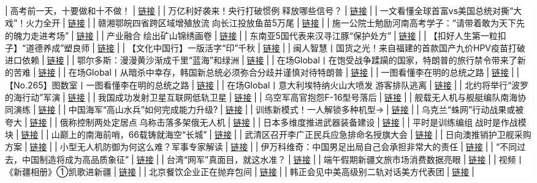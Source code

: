 | 高考前一天，十要做和十不做！ | [链接](https://k.sina.com.cn/article_1784473157_6a5ce64502003812u.html?from=news&subch=onews) |
| 万亿利好袭来！央行打破惯例 释放哪些信号？ | [链接](https://finance.sina.com.cn/roll/2025-06-06/doc-inezapwn2873348.shtml) |
| 一文看懂全球首富vs美国总统对撕“大戏”！火力全开 | [链接](https://finance.sina.com.cn/tech/2025-06-06/doc-inezapwr7750354.shtml) |
| 赣湘鄂皖四省跨区域增殖放流 向长江投放鱼苗5万尾 | [链接](https://news.sina.com.cn/zx/gj/2025-06-05/doc-ineyznmf6368390.shtml) |
| 施一公院士勉励河南高考学子：“请带着敢为天下先的魄力走进考场” | [链接](https://news.sina.com.cn/zx/gj/2025-06-05/doc-ineyyvpm8521584.shtml) |
| 产业融合 绘出矿山锦绣画卷 | [链接](https://news.sina.com.cn/zx/gj/2025-06-05/doc-ineyyvph3606637.shtml) |
| 东南亚5国代表来汉寻江豚“保护处方” | [链接](https://news.sina.com.cn/zx/gj/2025-06-05/doc-ineyyvpe9486958.shtml) |
| 【扣好人生第一粒扣子】“道德养成”塑良师 | [链接](https://news.sina.com.cn/zx/gj/2025-06-05/doc-ineyznmc8283174.shtml) |
| 【文化中国行】一版活字“印”千秋 | [链接](https://news.sina.com.cn/zx/gj/2025-06-05/doc-ineyznky3379130.shtml) |
| 闽人智慧丨国货之光！来自福建的首款国产九价HPV疫苗打破进口依赖 | [链接](https://news.sina.com.cn/zx/gj/2025-06-05/doc-ineyznky3379673.shtml) |
| 鄂尔多斯：漫漫黄沙渐成千里“蓝海”和绿洲 | [链接](https://news.sina.com.cn/zx/gj/2025-06-04/doc-ineyximx0169614.shtml) |
| 在场Global丨在饱受战争蹂躏的国家，特朗普的旅行禁令带来了新的苦难 | [链接](https://k.sina.com.cn/article_5625245150_14f4a6dde00100zwi2.html?from=news) |
| 在场Global丨从暗杀中幸存，韩国新总统必须弥合分歧并谨慎对待特朗普 | [链接](https://k.sina.com.cn/article_5625245150_14f4a6dde00100zwdq.html?from=news) |
| 一图看懂李在明的总统之路 | [链接](https://k.sina.com.cn/article_7732457677_1cce3f0cd01901eo5o.html?from=news&subch=onews) |
| 【No.265】图数室丨一图看懂李在明的总统之路 | [链接](https://k.sina.com.cn/article_2699180811_a0e23b0b019018mzq.html?from=news&subch=onews) |
| 在场Global丨意大利埃特纳火山大喷发 游客排队逃离 | [链接](https://k.sina.com.cn/article_5625245150_14f4a6dde00100zwa6.html?from=travel) |
| 北约将举行“波罗的海行动”军演 | [链接](https://mil.news.sina.com.cn/zonghe/2025-06-06/doc-inezauek2774092.shtml) |
| 我国成功发射卫星互联网低轨卫星 | [链接](https://mil.news.sina.com.cn/zonghe/2025-06-06/doc-inezauep7649600.shtml) |
| 乌空军高官抱怨F-16型号落后 | [链接](https://mil.news.sina.com.cn/zonghe/2025-06-05/doc-ineyznmf6342543.shtml) |
| 舰载无人机与舰艇编队南海协同演练 | [链接](https://mil.news.sina.com.cn/zonghe/2025-06-05/doc-ineyznmf6342540.shtml) |
| 中国海军“高山水兵”如何完成能力升级? | [链接](https://mil.news.sina.com.cn/zonghe/2025-06-05/doc-ineyyzvh1648450.shtml) |
| 训练新模式！一人解锁多种机型→ | [链接](https://mil.news.sina.com.cn/zonghe/2025-06-05/doc-ineyyvpe9481801.shtml) |
| 乌克兰“蛛网”行动战果或被夸大 | [链接](https://mil.news.sina.com.cn/zonghe/2025-06-05/doc-ineyyrfp8622939.shtml) |
| 俄称控制两处定居点 乌称击落多架俄无人机 | [链接](https://mil.news.sina.com.cn/zonghe/2025-06-05/doc-ineyyrfk3683612.shtml) |
| 日本多维度推进武器装备建设 | [链接](https://mil.news.sina.com.cn/zonghe/2025-06-05/doc-ineyyrfp8584885.shtml) |
| 平时是训练编组 战时是作战模块 | [链接](https://mil.news.sina.com.cn/zonghe/2025-06-04/doc-ineyxccz0255581.shtml) |
| 山巅上的南海前哨，66载铸就海空“长城” | [链接](https://mil.news.sina.com.cn/zonghe/2025-06-04/doc-ineyxcee2526987.shtml) |
| 武清区召开李广正民兵应急排命名授旗大会 | [链接](https://mil.news.sina.com.cn/zonghe/2025-06-04/doc-ineywwwc0354525.shtml) |
| 日向澳推销护卫舰采购方案 | [链接](https://mil.news.sina.com.cn/zonghe/2025-06-04/doc-ineywwwe4434315.shtml) |
| 小型无人机防御为何这么难？军事专家解读 | [链接](https://mil.news.sina.com.cn/zonghe/2025-06-04/doc-ineywwwc0315622.shtml) |
| 伊万科维奇：中国男足出局自己会承担非常大的责任 | [链接](https://news.sina.com.cn/c/2025-06-06/doc-inezaiqt7863314.shtml) |
| “不同过去，中国制造将成为高品质象征” | [链接](https://news.sina.com.cn/c/2025-06-05/doc-ineyzwyx8101802.shtml) |
| 台湾“网军”真面目，就这水准？ | [链接](https://news.sina.com.cn/c/2025-06-05/doc-ineyzwyz6212188.shtml) |
| 端午假期新疆文旅市场消费数据亮眼 | [链接](https://news.sina.com.cn/c/2025-06-05/doc-ineyzstc6283562.shtml) |
| 视频丨《新疆相册》①凯歌进新疆 | [链接](https://news.sina.com.cn/c/2025-06-05/doc-ineyzstc6282835.shtml) |
| 北京餐饮企业正在抛弃包间 | [链接](https://news.sina.com.cn/c/2025-06-05/doc-ineyzssy1400406.shtml) |
| 韩正会见中美高级别二轨对话美方代表团 | [链接](https://news.sina.com.cn/c/2025-06-05/doc-ineyznmf6372609.shtml) |